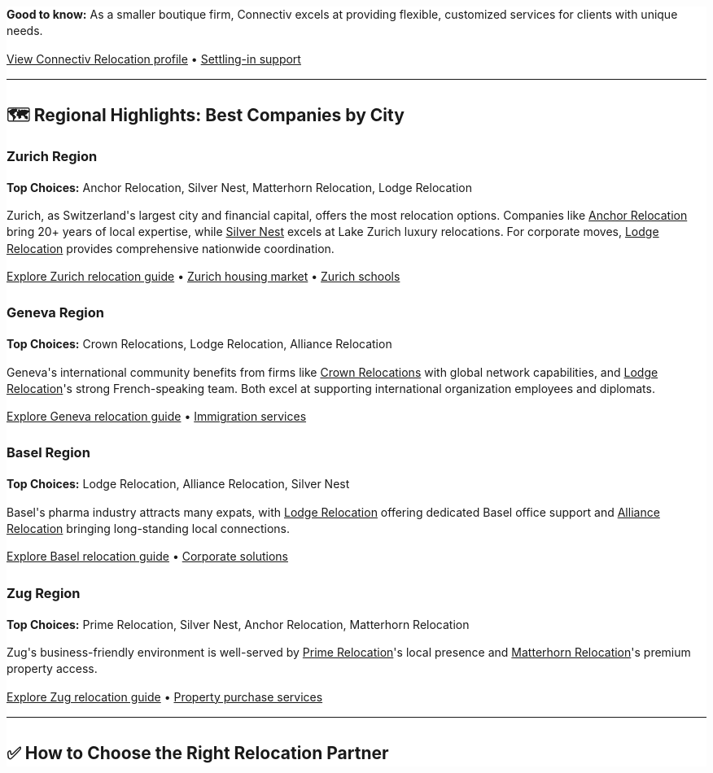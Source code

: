 **Good to know:** As a smaller boutique firm, Connectiv excels at providing flexible, customized services for clients with unique needs.

[View Connectiv Relocation profile](/companies/connectiv-relocation) • [Settling-in support](/services/settling-in)

---

## 🗺️ Regional Highlights: Best Companies by City

### Zurich Region
**Top Choices:** Anchor Relocation, Silver Nest, Matterhorn Relocation, Lodge Relocation

Zurich, as Switzerland's largest city and financial capital, offers the most relocation options. Companies like [Anchor Relocation](/companies/anchor-relocation) bring 20+ years of local expertise, while [Silver Nest](/companies/silver-nest-relocation) excels at Lake Zurich luxury relocations. For corporate moves, [Lodge Relocation](/companies/lodge-relocation) provides comprehensive nationwide coordination.

[Explore Zurich relocation guide](/regions/zurich) • [Zurich housing market](/services/housing) • [Zurich schools](/services/education)

### Geneva Region
**Top Choices:** Crown Relocations, Lodge Relocation, Alliance Relocation

Geneva's international community benefits from firms like [Crown Relocations](/companies/crown-relocations) with global network capabilities, and [Lodge Relocation](/companies/lodge-relocation)'s strong French-speaking team. Both excel at supporting international organization employees and diplomats.

[Explore Geneva relocation guide](/regions/geneva) • [Immigration services](/services/visa)

### Basel Region
**Top Choices:** Lodge Relocation, Alliance Relocation, Silver Nest

Basel's pharma industry attracts many expats, with [Lodge Relocation](/companies/lodge-relocation) offering dedicated Basel office support and [Alliance Relocation](/companies/alliance-relocation) bringing long-standing local connections.

[Explore Basel relocation guide](/regions/basel) • [Corporate solutions](/corporate)

### Zug Region
**Top Choices:** Prime Relocation, Silver Nest, Anchor Relocation, Matterhorn Relocation

Zug's business-friendly environment is well-served by [Prime Relocation](/companies/prime-relocation)'s local presence and [Matterhorn Relocation](/companies/matterhorn-relocation)'s premium property access.

[Explore Zug relocation guide](/regions/zug) • [Property purchase services](/services/property-purchase)

---

## ✅ How to Choose the Right Relocation Partner
